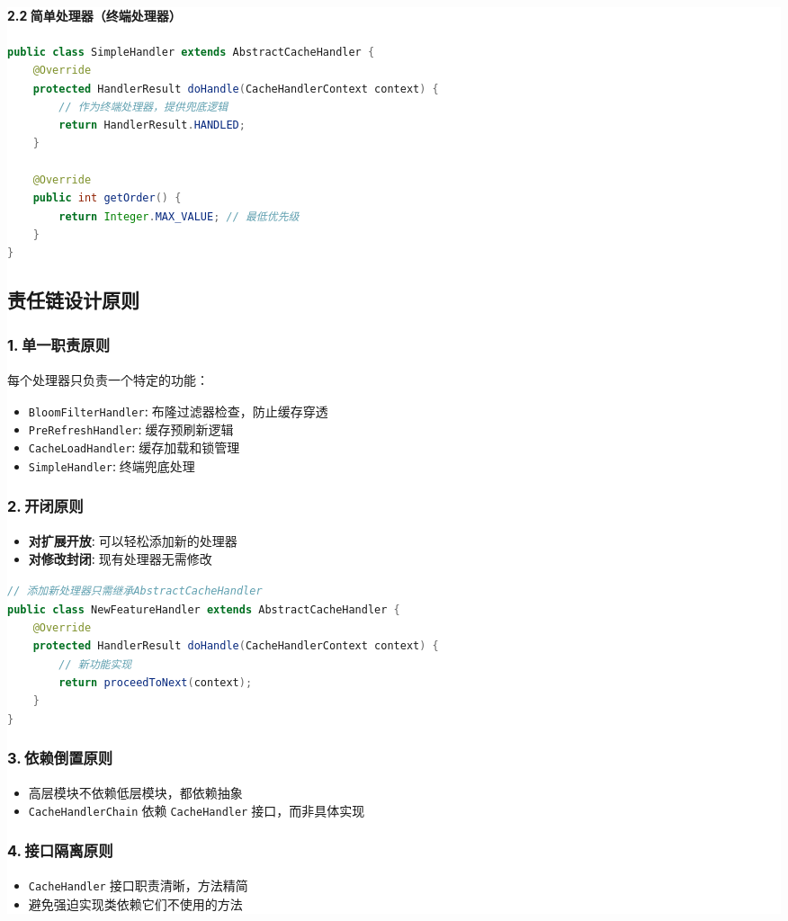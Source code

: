 
#### 2.2 简单处理器（终端处理器）

```java
public class SimpleHandler extends AbstractCacheHandler {
    @Override
    protected HandlerResult doHandle(CacheHandlerContext context) {
        // 作为终端处理器，提供兜底逻辑
        return HandlerResult.HANDLED;
    }

    @Override
    public int getOrder() {
        return Integer.MAX_VALUE; // 最低优先级
    }
}
```

## 责任链设计原则

### 1. 单一职责原则

每个处理器只负责一个特定的功能：
- `BloomFilterHandler`: 布隆过滤器检查，防止缓存穿透
- `PreRefreshHandler`: 缓存预刷新逻辑
- `CacheLoadHandler`: 缓存加载和锁管理
- `SimpleHandler`: 终端兜底处理

### 2. 开闭原则

- **对扩展开放**: 可以轻松添加新的处理器
- **对修改封闭**: 现有处理器无需修改

```java
// 添加新处理器只需继承AbstractCacheHandler
public class NewFeatureHandler extends AbstractCacheHandler {
    @Override
    protected HandlerResult doHandle(CacheHandlerContext context) {
        // 新功能实现
        return proceedToNext(context);
    }
}
```

### 3. 依赖倒置原则

- 高层模块不依赖低层模块，都依赖抽象
- `CacheHandlerChain` 依赖 `CacheHandler` 接口，而非具体实现

### 4. 接口隔离原则

- `CacheHandler` 接口职责清晰，方法精简
- 避免强迫实现类依赖它们不使用的方法
